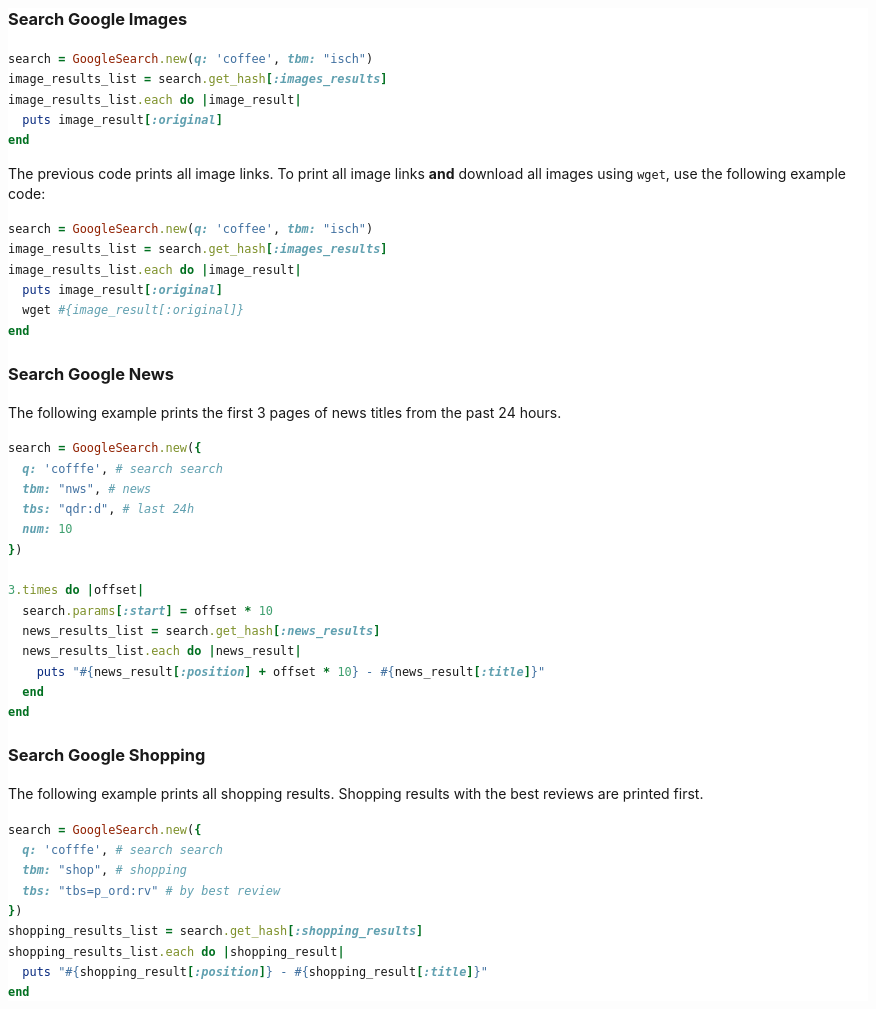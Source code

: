 ### Search Google Images

```ruby
search = GoogleSearch.new(q: 'coffee', tbm: "isch")
image_results_list = search.get_hash[:images_results]
image_results_list.each do |image_result|
  puts image_result[:original]
end
```

The previous code prints all image links. To print all image links **and** download all images using `wget`, use the following example code:

```ruby
search = GoogleSearch.new(q: 'coffee', tbm: "isch")
image_results_list = search.get_hash[:images_results]
image_results_list.each do |image_result|
  puts image_result[:original]
  wget #{image_result[:original]}
end
```

### Search Google News

The following example prints the first 3 pages of news titles from the past 24 hours.
```ruby
search = GoogleSearch.new({
  q: 'cofffe', # search search
  tbm: "nws", # news
  tbs: "qdr:d", # last 24h
  num: 10
})

3.times do |offset|
  search.params[:start] = offset * 10
  news_results_list = search.get_hash[:news_results]
  news_results_list.each do |news_result|
    puts "#{news_result[:position] + offset * 10} - #{news_result[:title]}"
  end
end
```

### Search Google Shopping

The following example prints all shopping results. Shopping results with the best reviews are printed first.

```ruby
search = GoogleSearch.new({
  q: 'cofffe', # search search
  tbm: "shop", # shopping
  tbs: "tbs=p_ord:rv" # by best review
})
shopping_results_list = search.get_hash[:shopping_results]
shopping_results_list.each do |shopping_result|
  puts "#{shopping_result[:position]} - #{shopping_result[:title]}"
end
```
